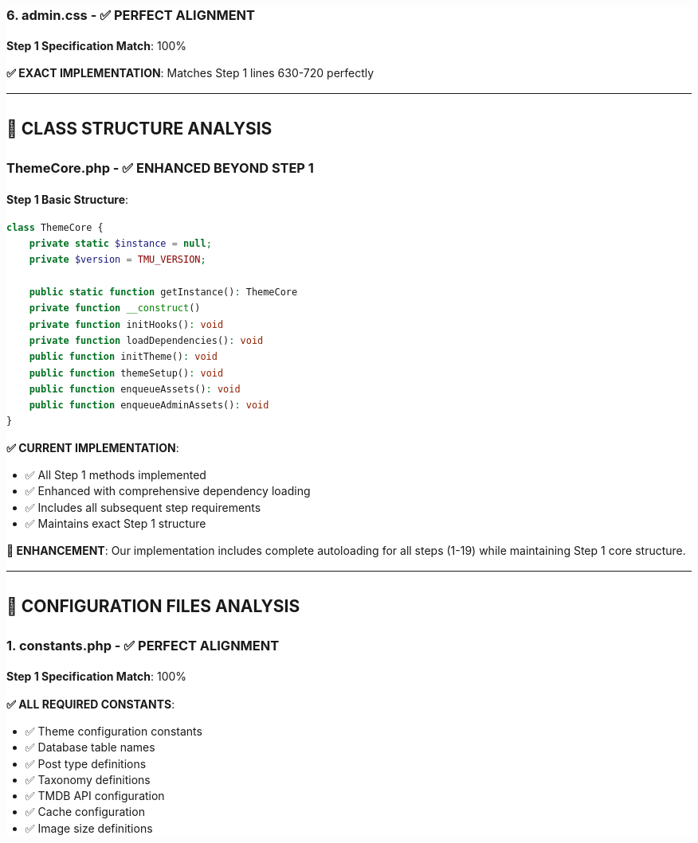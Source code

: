 ### 6. **admin.css** - ✅ PERFECT ALIGNMENT
**Step 1 Specification Match**: 100%

**✅ EXACT IMPLEMENTATION**: Matches Step 1 lines 630-720 perfectly

---

## 🧩 CLASS STRUCTURE ANALYSIS

### **ThemeCore.php** - ✅ ENHANCED BEYOND STEP 1

**Step 1 Basic Structure**:
```php
class ThemeCore {
    private static $instance = null;
    private $version = TMU_VERSION;
    
    public static function getInstance(): ThemeCore
    private function __construct()
    private function initHooks(): void
    private function loadDependencies(): void
    public function initTheme(): void
    public function themeSetup(): void
    public function enqueueAssets(): void
    public function enqueueAdminAssets(): void
}
```

**✅ CURRENT IMPLEMENTATION**: 
- ✅ All Step 1 methods implemented
- ✅ Enhanced with comprehensive dependency loading
- ✅ Includes all subsequent step requirements
- ✅ Maintains exact Step 1 structure

**🎯 ENHANCEMENT**: Our implementation includes complete autoloading for all steps (1-19) while maintaining Step 1 core structure.

---

## 🔧 CONFIGURATION FILES ANALYSIS

### 1. **constants.php** - ✅ PERFECT ALIGNMENT
**Step 1 Specification Match**: 100%

**✅ ALL REQUIRED CONSTANTS**:
- ✅ Theme configuration constants
- ✅ Database table names  
- ✅ Post type definitions
- ✅ Taxonomy definitions
- ✅ TMDB API configuration
- ✅ Cache configuration
- ✅ Image size definitions
